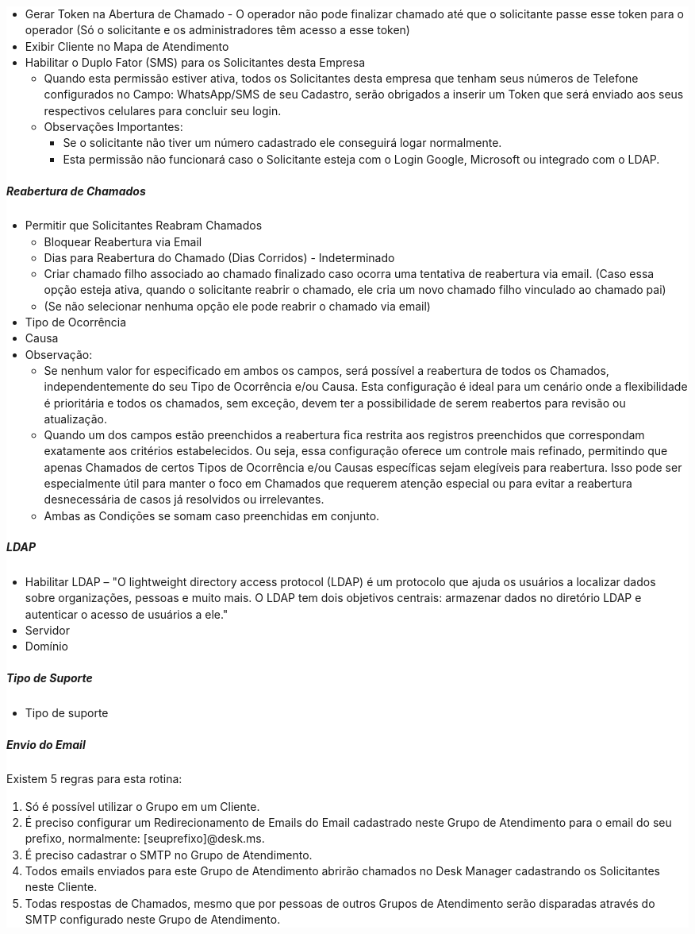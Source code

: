 - Gerar Token na Abertura de Chamado - O operador não pode finalizar chamado até que o solicitante passe esse token para o operador (Só o solicitante e os administradores têm acesso a esse token)
- Exibir Cliente no Mapa de Atendimento
- Habilitar o Duplo Fator (SMS) para os Solicitantes desta Empresa
  - Quando esta permissão estiver ativa, todos os Solicitantes desta empresa que tenham seus números de Telefone configurados no Campo: WhatsApp/SMS de seu Cadastro, serão obrigados a inserir um Token que será enviado aos seus respectivos celulares para concluir seu login.
  - Observações Importantes:
    - Se o solicitante não tiver um número cadastrado ele conseguirá logar normalmente.
    - Esta permissão não funcionará caso o Solicitante esteja com o Login Google, Microsoft ou integrado com o LDAP.
  
##### Reabertura de Chamados

- Permitir que Solicitantes Reabram Chamados
  - Bloquear Reabertura via Email
  - Dias para Reabertura do Chamado (Dias Corridos) - Indeterminado
  - Criar chamado filho associado ao chamado finalizado caso ocorra uma tentativa de reabertura via email. (Caso essa opção esteja ativa, quando o solicitante reabrir o chamado, ele cria um novo chamado filho vinculado ao chamado pai)
  - (Se não selecionar nenhuma opção ele pode reabrir o chamado via email)
- Tipo de Ocorrência
- Causa
- Observação:
  - Se nenhum valor for especificado em ambos os campos, será possível a reabertura de todos os Chamados, independentemente do seu Tipo de Ocorrência e/ou Causa. Esta configuração é ideal para um cenário onde a flexibilidade é prioritária e todos os chamados, sem exceção, devem ter a possibilidade de serem reabertos para revisão ou atualização.
  - Quando um dos campos estão preenchidos a reabertura fica restrita aos registros preenchidos que correspondam exatamente aos critérios estabelecidos. Ou seja, essa configuração oferece um controle mais refinado, permitindo que apenas Chamados de certos Tipos de Ocorrência e/ou Causas específicas sejam elegíveis para reabertura. Isso pode ser especialmente útil para manter o foco em Chamados que requerem atenção especial ou para evitar a reabertura desnecessária de casos já resolvidos ou irrelevantes.
  - Ambas as Condições se somam caso preenchidas em conjunto.

##### LDAP

- Habilitar LDAP – "O lightweight directory access protocol (LDAP) é um protocolo que ajuda os usuários a localizar dados sobre organizações, pessoas e muito mais. O LDAP tem dois objetivos centrais: armazenar dados no diretório LDAP e autenticar o acesso de usuários a ele."
- Servidor
- Domínio

##### Tipo de Suporte

- Tipo de suporte

##### Envio do Email

Existem 5 regras para esta rotina:

1. Só é possível utilizar o Grupo em um Cliente.
2. É preciso configurar um Redirecionamento de Emails do Email cadastrado neste Grupo de Atendimento para o email do seu prefixo, normalmente: [seuprefixo]@desk.ms.
3. É preciso cadastrar o SMTP no Grupo de Atendimento.
4. Todos emails enviados para este Grupo de Atendimento abrirão chamados no Desk Manager cadastrando os Solicitantes neste Cliente.
5. Todas respostas de Chamados, mesmo que por pessoas de outros Grupos de Atendimento serão disparadas através do SMTP configurado neste Grupo de Atendimento.
